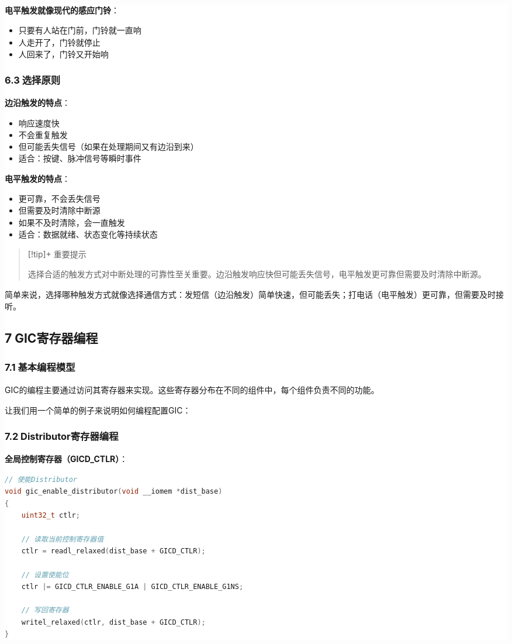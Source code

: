 **电平触发就像现代的感应门铃**：
- 只要有人站在门前，门铃就一直响
- 人走开了，门铃就停止
- 人回来了，门铃又开始响

### 6.3 选择原则

**边沿触发的特点**：
- 响应速度快
- 不会重复触发
- 但可能丢失信号（如果在处理期间又有边沿到来）
- 适合：按键、脉冲信号等瞬时事件

**电平触发的特点**：
- 更可靠，不会丢失信号
- 但需要及时清除中断源
- 如果不及时清除，会一直触发
- 适合：数据就绪、状态变化等持续状态

> [!tip]+ 重要提示
> 
> 选择合适的触发方式对中断处理的可靠性至关重要。边沿触发响应快但可能丢失信号，电平触发更可靠但需要及时清除中断源。

简单来说，选择哪种触发方式就像选择通信方式：发短信（边沿触发）简单快速，但可能丢失；打电话（电平触发）更可靠，但需要及时接听。

## 7 GIC寄存器编程

### 7.1 基本编程模型

GIC的编程主要通过访问其寄存器来实现。这些寄存器分布在不同的组件中，每个组件负责不同的功能。

让我们用一个简单的例子来说明如何编程配置GIC：

### 7.2 Distributor寄存器编程

**全局控制寄存器（GICD_CTLR）**：

```c
// 使能Distributor
void gic_enable_distributor(void __iomem *dist_base)
{
    uint32_t ctlr;
    
    // 读取当前控制寄存器值
    ctlr = readl_relaxed(dist_base + GICD_CTLR);
    
    // 设置使能位
    ctlr |= GICD_CTLR_ENABLE_G1A | GICD_CTLR_ENABLE_G1NS;
    
    // 写回寄存器
    writel_relaxed(ctlr, dist_base + GICD_CTLR);
}
```
